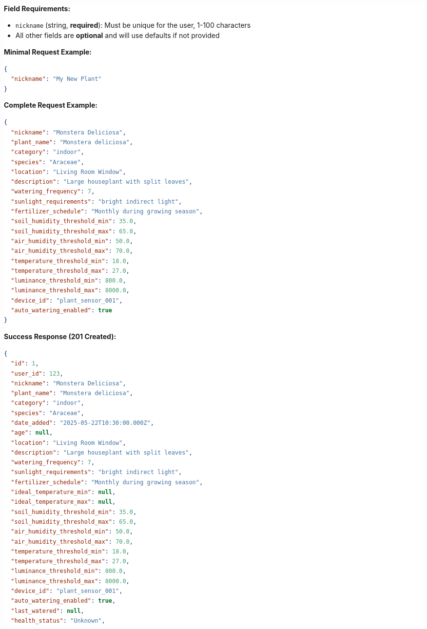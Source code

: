 **Field Requirements:**
- `nickname` (string, **required**): Must be unique for the user, 1-100 characters
- All other fields are **optional** and will use defaults if not provided

**Minimal Request Example:**
```json
{
  "nickname": "My New Plant"
}
```

**Complete Request Example:**
```json
{
  "nickname": "Monstera Deliciosa",
  "plant_name": "Monstera deliciosa",
  "category": "indoor",
  "species": "Araceae",
  "location": "Living Room Window",
  "description": "Large houseplant with split leaves",
  "watering_frequency": 7,
  "sunlight_requirements": "bright indirect light",
  "fertilizer_schedule": "Monthly during growing season",
  "soil_humidity_threshold_min": 35.0,
  "soil_humidity_threshold_max": 65.0,
  "air_humidity_threshold_min": 50.0,
  "air_humidity_threshold_max": 70.0,
  "temperature_threshold_min": 18.0,
  "temperature_threshold_max": 27.0,
  "luminance_threshold_min": 800.0,
  "luminance_threshold_max": 8000.0,
  "device_id": "plant_sensor_001",
  "auto_watering_enabled": true
}
```

**Success Response (201 Created):**
```json
{
  "id": 1,
  "user_id": 123,
  "nickname": "Monstera Deliciosa",
  "plant_name": "Monstera deliciosa",
  "category": "indoor",
  "species": "Araceae",
  "date_added": "2025-05-22T10:30:00.000Z",
  "age": null,
  "location": "Living Room Window",
  "description": "Large houseplant with split leaves",
  "watering_frequency": 7,
  "sunlight_requirements": "bright indirect light",
  "fertilizer_schedule": "Monthly during growing season",
  "ideal_temperature_min": null,
  "ideal_temperature_max": null,
  "soil_humidity_threshold_min": 35.0,
  "soil_humidity_threshold_max": 65.0,
  "air_humidity_threshold_min": 50.0,
  "air_humidity_threshold_max": 70.0,
  "temperature_threshold_min": 18.0,
  "temperature_threshold_max": 27.0,
  "luminance_threshold_min": 800.0,
  "luminance_threshold_max": 8000.0,
  "device_id": "plant_sensor_001",
  "auto_watering_enabled": true,
  "last_watered": null,
  "health_status": "Unknown",
```